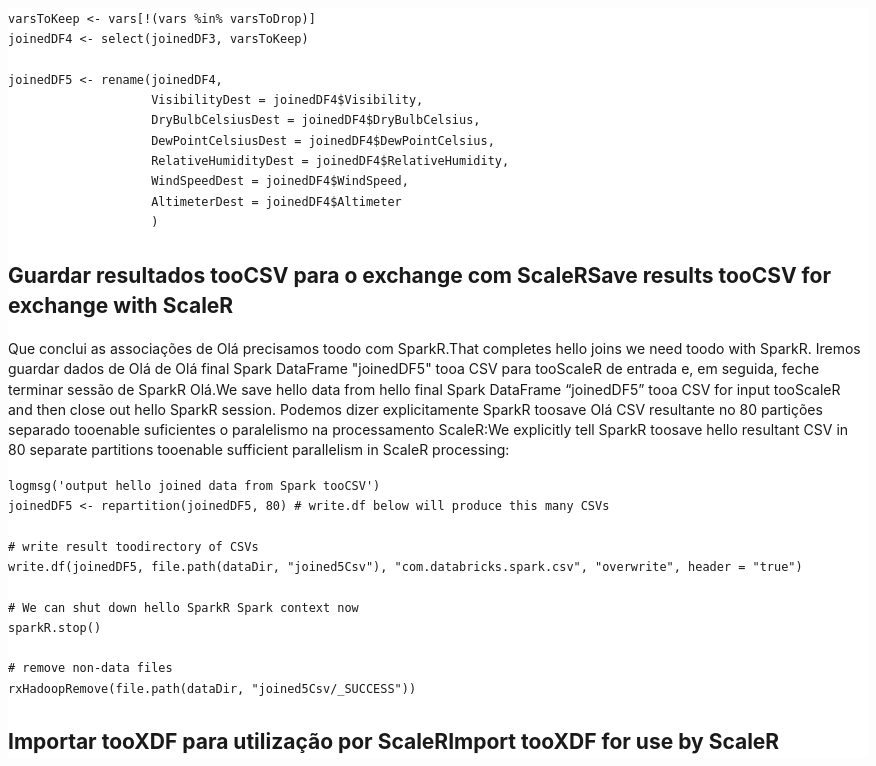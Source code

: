 ```
varsToKeep <- vars[!(vars %in% varsToDrop)]
joinedDF4 <- select(joinedDF3, varsToKeep)

joinedDF5 <- rename(joinedDF4,
                    VisibilityDest = joinedDF4$Visibility,
                    DryBulbCelsiusDest = joinedDF4$DryBulbCelsius,
                    DewPointCelsiusDest = joinedDF4$DewPointCelsius,
                    RelativeHumidityDest = joinedDF4$RelativeHumidity,
                    WindSpeedDest = joinedDF4$WindSpeed,
                    AltimeterDest = joinedDF4$Altimeter
                    )
```

## <a name="save-results-toocsv-for-exchange-with-scaler"></a><span data-ttu-id="9899e-170">Guardar resultados tooCSV para o exchange com ScaleR</span><span class="sxs-lookup"><span data-stu-id="9899e-170">Save results tooCSV for exchange with ScaleR</span></span>

<span data-ttu-id="9899e-171">Que conclui as associações de Olá precisamos toodo com SparkR.</span><span class="sxs-lookup"><span data-stu-id="9899e-171">That completes hello joins we need toodo with SparkR.</span></span> <span data-ttu-id="9899e-172">Iremos guardar dados de Olá de Olá final Spark DataFrame "joinedDF5" tooa CSV para tooScaleR de entrada e, em seguida, feche terminar sessão de SparkR Olá.</span><span class="sxs-lookup"><span data-stu-id="9899e-172">We save hello data from hello final Spark DataFrame “joinedDF5” tooa CSV for input tooScaleR and then close out hello SparkR session.</span></span> <span data-ttu-id="9899e-173">Podemos dizer explicitamente SparkR toosave Olá CSV resultante no 80 partições separado tooenable suficientes o paralelismo na processamento ScaleR:</span><span class="sxs-lookup"><span data-stu-id="9899e-173">We explicitly tell SparkR toosave hello resultant CSV in 80 separate partitions tooenable sufficient parallelism in ScaleR processing:</span></span>

```
logmsg('output hello joined data from Spark tooCSV') 
joinedDF5 <- repartition(joinedDF5, 80) # write.df below will produce this many CSVs

# write result toodirectory of CSVs
write.df(joinedDF5, file.path(dataDir, "joined5Csv"), "com.databricks.spark.csv", "overwrite", header = "true")

# We can shut down hello SparkR Spark context now
sparkR.stop()

# remove non-data files
rxHadoopRemove(file.path(dataDir, "joined5Csv/_SUCCESS"))
```

## <a name="import-tooxdf-for-use-by-scaler"></a><span data-ttu-id="9899e-174">Importar tooXDF para utilização por ScaleR</span><span class="sxs-lookup"><span data-stu-id="9899e-174">Import tooXDF for use by ScaleR</span></span>
